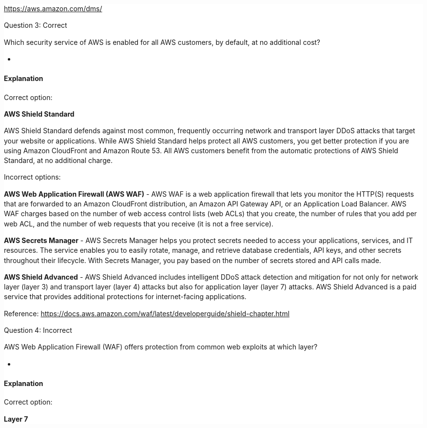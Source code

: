 https://aws.amazon.com/dms/

Question 3: Correct

Which security service of AWS is enabled for all AWS customers, by default, at no additional cost?

- 







#### Explanation

Correct option:

**AWS Shield Standard**

AWS Shield Standard defends against most common, frequently occurring network and transport layer DDoS attacks that target your website or  applications. While AWS Shield Standard helps protect all AWS customers, you get better protection if you are using Amazon CloudFront and Amazon Route 53. All AWS customers benefit from the automatic protections of  AWS Shield Standard, at no additional charge.

Incorrect options:

**AWS Web Application Firewall (AWS WAF)** - AWS WAF is a web application firewall that lets you monitor the HTTP(S) requests  that are forwarded to an Amazon CloudFront distribution, an Amazon API  Gateway API, or an Application Load Balancer. AWS WAF charges based on  the number of web access control lists (web ACLs) that you create, the  number of rules that you add per web ACL, and the number of web requests that you receive (it is not a free service).

**AWS Secrets Manager** - AWS Secrets Manager helps you  protect secrets needed to access your applications, services, and IT  resources. The service enables you to easily rotate, manage, and  retrieve database credentials, API keys, and other secrets throughout  their lifecycle. With Secrets Manager, you pay based on the number of  secrets stored and API calls made.

**AWS Shield Advanced** - AWS Shield Advanced includes  intelligent DDoS attack detection and mitigation for not only for  network layer (layer 3) and transport layer (layer 4) attacks but also  for application layer (layer 7) attacks. AWS Shield Advanced is a paid  service that provides additional protections for internet-facing  applications.

Reference: https://docs.aws.amazon.com/waf/latest/developerguide/shield-chapter.html

Question 4: Incorrect

AWS Web Application Firewall (WAF) offers protection from common web exploits at which layer?

- 







#### Explanation

Correct option:

**Layer 7**
